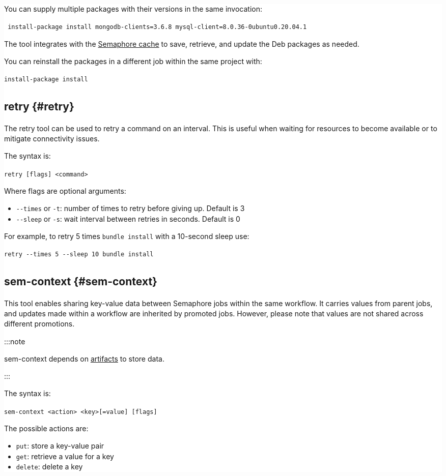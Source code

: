 You can supply multiple packages with their versions in the same invocation:

```shell
 install-package install mongodb-clients=3.6.8 mysql-client=8.0.36-0ubuntu0.20.04.1
```

The tool integrates with the [Semaphore cache](../using-semaphore/cache) to save, retrieve, and update the Deb packages as needed.

You can reinstall the packages in a different job within the same project with:

```shell title="Installing packages from the cache in other jobs"
install-package install
```

## retry {#retry}

The retry tool can be used to retry a command on an interval. This is useful when waiting for resources to become available or to mitigate connectivity issues.

The syntax is:

```shell title="retry syntax"
retry [flags] <command>
```

Where flags are optional arguments:

- `--times` or `-t`: number of times to retry before giving up. Default is 3
- `--sleep` or `-s`: wait interval between retries in seconds. Default is 0

For example, to retry 5 times `bundle install` with a 10-second sleep use:

```shell
retry --times 5 --sleep 10 bundle install
```

## sem-context {#sem-context}

This tool enables sharing key-value data between Semaphore jobs within the same workflow. It carries values from parent jobs, and updates made within a workflow are inherited by promoted jobs. However, please note that values are not shared across different promotions.

:::note

sem-context depends on [artifacts](../using-semaphore/artifacts) to store data.

:::

The syntax is:

```shell title="sem-context syntax"
sem-context <action> <key>[=value] [flags]
```

The possible actions are:

- `put`: store a key-value pair
- `get`: retrieve a value for a key
- `delete`: delete a key
